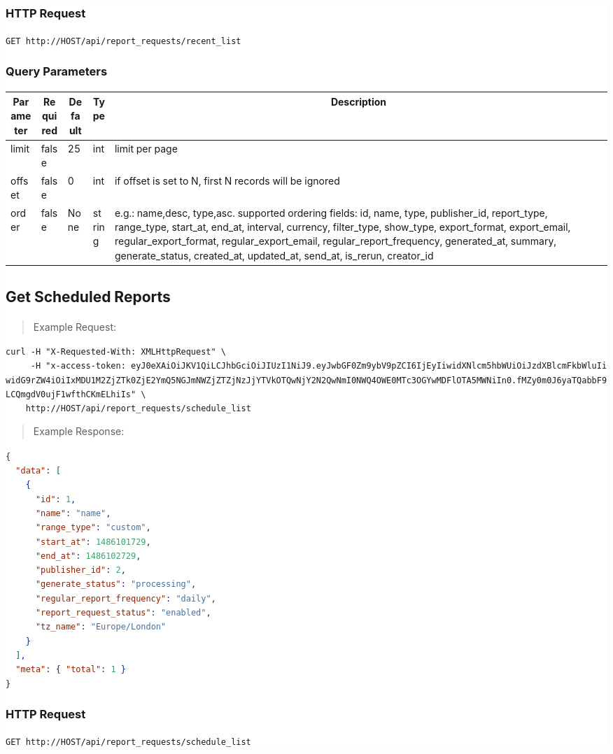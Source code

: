 ```json
```

### HTTP Request
`GET http://HOST/api/report_requests/recent_list`

### Query Parameters

Parameter    | Required | Default | Type |  Description
------------ | -------- | ------- | ---- |  -----------
limit | false | 25 | int | limit per page
offset | false | 0 | int | if offset is set to N, first N records will be ignored
order | false | None | string | e.g.: name,desc, type,asc. supported ordering fields: id, name, type, publisher_id, report_type, range_type, start_at, end_at, interval, currency, filter_type, show_type, export_format, export_email, regular_export_format, regular_export_email, regular_report_frequency, generated_at, summary, generate_status, created_at, updated_at, send_at, is_rerun, creator_id

## Get Scheduled Reports

> Example Request:

```shell
curl -H "X-Requested-With: XMLHttpRequest" \
     -H "x-access-token: eyJ0eXAiOiJKV1QiLCJhbGciOiJIUzI1NiJ9.eyJwbGF0Zm9ybV9pZCI6IjEyIiwidXNlcm5hbWUiOiJzdXBlcmFkbWluIiwidG9rZW4iOiIxMDU1M2ZjZTk0ZjE2YmQ5NGJmNWZjZTZjNzJjYTVkOTQwNjY2N2QwNmI0NWQ4OWE0MTc3OGYwMDFlOTA5MWNiIn0.fMZy0m0J6yaTQabbF9LCQmgdV0ujF1wfthCKmELhiIs" \
    http://HOST/api/report_requests/schedule_list
```

> Example Response:

```json
{
  "data": [
    {
      "id": 1,
      "name": "name",
      "range_type": "custom",
      "start_at": 1486101729,
      "end_at": 1486102729,
      "publisher_id": 2,
      "generate_status": "processing",
      "regular_report_frequency": "daily",
      "report_request_status": "enabled",
      "tz_name": "Europe/London"
    }
  ],
  "meta": { "total": 1 }
}
```

### HTTP Request
`GET http://HOST/api/report_requests/schedule_list`
